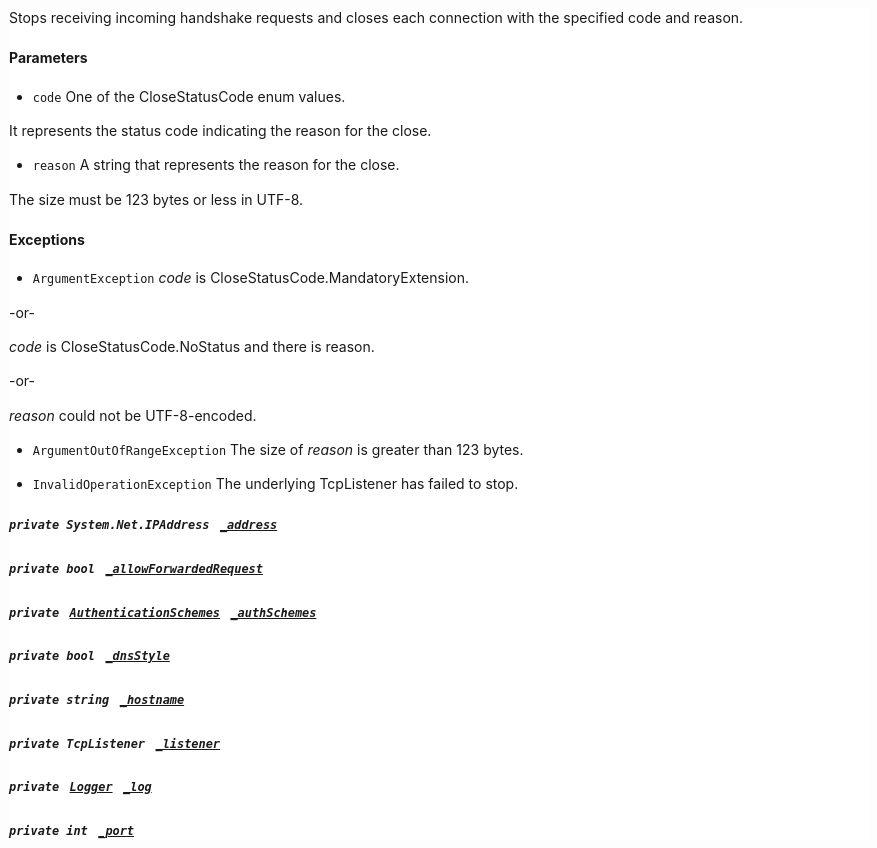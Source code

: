 Stops receiving incoming handshake requests and closes each connection with the specified code and reason.

#### Parameters
* `code` One of the CloseStatusCode enum values. 

It represents the status code indicating the reason for the close. 

* `reason` A string that represents the reason for the close. 

The size must be 123 bytes or less in UTF-8. 

#### Exceptions
* `ArgumentException` *code*  is CloseStatusCode.MandatoryExtension. 

-or- 

*code*  is CloseStatusCode.NoStatus and there is reason. 

-or- 

*reason*  could not be UTF-8-encoded. 

* `ArgumentOutOfRangeException` The size of *reason*  is greater than 123 bytes. 

* `InvalidOperationException` The underlying TcpListener has failed to stop.

##### `private System.Net.IPAddress ` [`_address`](#class_web_socket_sharp_1_1_server_1_1_web_socket_server_1ac2ee44bdb7b3f660c3a9cf04144c373a) 

##### `private bool ` [`_allowForwardedRequest`](#class_web_socket_sharp_1_1_server_1_1_web_socket_server_1ae72adaaab16bf632debb90dd6dae16f9) 

##### `private ` [`AuthenticationSchemes`](WebSocketSharp--Net.md)` ` [`_authSchemes`](#class_web_socket_sharp_1_1_server_1_1_web_socket_server_1ac2cfce2148d2f47655c0a1c4b048c07e) 

##### `private bool ` [`_dnsStyle`](#class_web_socket_sharp_1_1_server_1_1_web_socket_server_1a8f99d939bb49789b48acb0fdaa036eaa) 

##### `private string ` [`_hostname`](#class_web_socket_sharp_1_1_server_1_1_web_socket_server_1a4f28e1a261d44af6c3bbc9e5b8fa0683) 

##### `private TcpListener ` [`_listener`](#class_web_socket_sharp_1_1_server_1_1_web_socket_server_1a4fd3dc725bea8bf95a8841ed145d229b) 

##### `private ` [`Logger`](WebSocketSharp--Logger.md)` ` [`_log`](#class_web_socket_sharp_1_1_server_1_1_web_socket_server_1ab09157ab30052b0f1bf60fe26410d6ee) 

##### `private int ` [`_port`](#class_web_socket_sharp_1_1_server_1_1_web_socket_server_1a5cc37d2eb4f4e3fce88c482586cbe058) 

